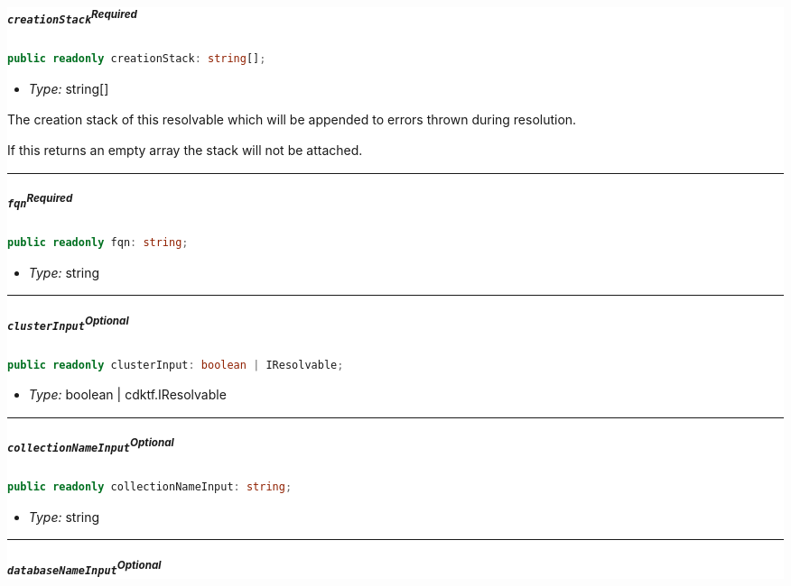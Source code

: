 
##### `creationStack`<sup>Required</sup> <a name="creationStack" id="@cdktf/provider-mongodbatlas.customDbRole.CustomDbRoleActionsResourcesOutputReference.property.creationStack"></a>

```typescript
public readonly creationStack: string[];
```

- *Type:* string[]

The creation stack of this resolvable which will be appended to errors thrown during resolution.

If this returns an empty array the stack will not be attached.

---

##### `fqn`<sup>Required</sup> <a name="fqn" id="@cdktf/provider-mongodbatlas.customDbRole.CustomDbRoleActionsResourcesOutputReference.property.fqn"></a>

```typescript
public readonly fqn: string;
```

- *Type:* string

---

##### `clusterInput`<sup>Optional</sup> <a name="clusterInput" id="@cdktf/provider-mongodbatlas.customDbRole.CustomDbRoleActionsResourcesOutputReference.property.clusterInput"></a>

```typescript
public readonly clusterInput: boolean | IResolvable;
```

- *Type:* boolean | cdktf.IResolvable

---

##### `collectionNameInput`<sup>Optional</sup> <a name="collectionNameInput" id="@cdktf/provider-mongodbatlas.customDbRole.CustomDbRoleActionsResourcesOutputReference.property.collectionNameInput"></a>

```typescript
public readonly collectionNameInput: string;
```

- *Type:* string

---

##### `databaseNameInput`<sup>Optional</sup> <a name="databaseNameInput" id="@cdktf/provider-mongodbatlas.customDbRole.CustomDbRoleActionsResourcesOutputReference.property.databaseNameInput"></a>

